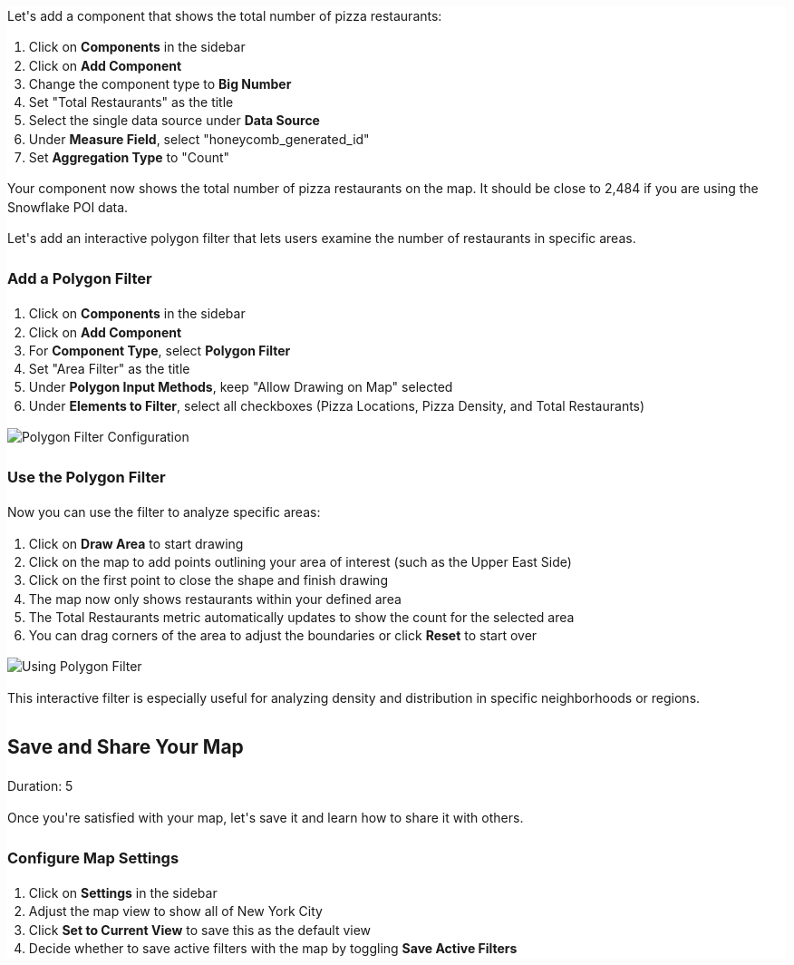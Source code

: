 Let's add a component that shows the total number of pizza restaurants:

1. Click on **Components** in the sidebar
2. Click on **Add Component**
3. Change the component type to **Big Number**
4. Set "Total Restaurants" as the title
5. Select the single data source under **Data Source**
6. Under **Measure Field**, select "honeycomb_generated_id"
7. Set **Aggregation Type** to "Count"

Your component now shows the total number of pizza restaurants on the map. It should be close to 2,484 if you are using the Snowflake POI data.

Let's add an interactive polygon filter that lets users examine the number of restaurants in specific areas.

### Add a Polygon Filter

1. Click on **Components** in the sidebar
2. Click on **Add Component**
3. For **Component Type**, select **Polygon Filter**
4. Set "Area Filter" as the title
5. Under **Polygon Input Methods**, keep "Allow Drawing on Map" selected
6. Under **Elements to Filter**, select all checkboxes (Pizza Locations, Pizza Density, and Total Restaurants)

![Polygon Filter Configuration](assets/polygon_filter_config.png)

### Use the Polygon Filter

Now you can use the filter to analyze specific areas:

1. Click on **Draw Area** to start drawing
2. Click on the map to add points outlining your area of interest (such as the Upper East Side)
3. Click on the first point to close the shape and finish drawing
4. The map now only shows restaurants within your defined area
5. The Total Restaurants metric automatically updates to show the count for the selected area
6. You can drag corners of the area to adjust the boundaries or click **Reset** to start over

![Using Polygon Filter](assets/using_polygon_filter.png)

This interactive filter is especially useful for analyzing density and distribution in specific neighborhoods or regions.


## Save and Share Your Map
Duration: 5

Once you're satisfied with your map, let's save it and learn how to share it with others.

### Configure Map Settings

1. Click on **Settings** in the sidebar
2. Adjust the map view to show all of New York City
3. Click **Set to Current View** to save this as the default view
4. Decide whether to save active filters with the map by toggling **Save Active Filters**
